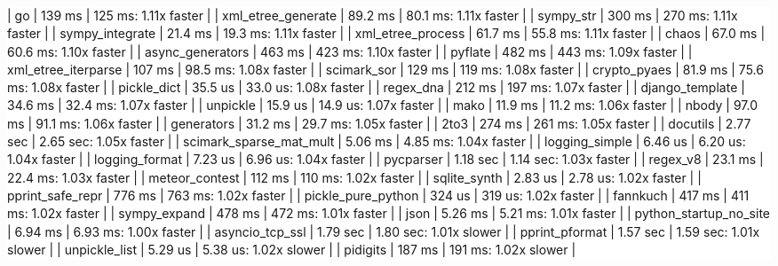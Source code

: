 | go                         | 139 ms                                                 | 125 ms: 1.11x faster                                                  |
| xml_etree_generate         | 89.2 ms                                                | 80.1 ms: 1.11x faster                                                 |
| sympy_str                  | 300 ms                                                 | 270 ms: 1.11x faster                                                  |
| sympy_integrate            | 21.4 ms                                                | 19.3 ms: 1.11x faster                                                 |
| xml_etree_process          | 61.7 ms                                                | 55.8 ms: 1.11x faster                                                 |
| chaos                      | 67.0 ms                                                | 60.6 ms: 1.10x faster                                                 |
| async_generators           | 463 ms                                                 | 423 ms: 1.10x faster                                                  |
| pyflate                    | 482 ms                                                 | 443 ms: 1.09x faster                                                  |
| xml_etree_iterparse        | 107 ms                                                 | 98.5 ms: 1.08x faster                                                 |
| scimark_sor                | 129 ms                                                 | 119 ms: 1.08x faster                                                  |
| crypto_pyaes               | 81.9 ms                                                | 75.6 ms: 1.08x faster                                                 |
| pickle_dict                | 35.5 us                                                | 33.0 us: 1.08x faster                                                 |
| regex_dna                  | 212 ms                                                 | 197 ms: 1.07x faster                                                  |
| django_template            | 34.6 ms                                                | 32.4 ms: 1.07x faster                                                 |
| unpickle                   | 15.9 us                                                | 14.9 us: 1.07x faster                                                 |
| mako                       | 11.9 ms                                                | 11.2 ms: 1.06x faster                                                 |
| nbody                      | 97.0 ms                                                | 91.1 ms: 1.06x faster                                                 |
| generators                 | 31.2 ms                                                | 29.7 ms: 1.05x faster                                                 |
| 2to3                       | 274 ms                                                 | 261 ms: 1.05x faster                                                  |
| docutils                   | 2.77 sec                                               | 2.65 sec: 1.05x faster                                                |
| scimark_sparse_mat_mult    | 5.06 ms                                                | 4.85 ms: 1.04x faster                                                 |
| logging_simple             | 6.46 us                                                | 6.20 us: 1.04x faster                                                 |
| logging_format             | 7.23 us                                                | 6.96 us: 1.04x faster                                                 |
| pycparser                  | 1.18 sec                                               | 1.14 sec: 1.03x faster                                                |
| regex_v8                   | 23.1 ms                                                | 22.4 ms: 1.03x faster                                                 |
| meteor_contest             | 112 ms                                                 | 110 ms: 1.02x faster                                                  |
| sqlite_synth               | 2.83 us                                                | 2.78 us: 1.02x faster                                                 |
| pprint_safe_repr           | 776 ms                                                 | 763 ms: 1.02x faster                                                  |
| pickle_pure_python         | 324 us                                                 | 319 us: 1.02x faster                                                  |
| fannkuch                   | 417 ms                                                 | 411 ms: 1.02x faster                                                  |
| sympy_expand               | 478 ms                                                 | 472 ms: 1.01x faster                                                  |
| json                       | 5.26 ms                                                | 5.21 ms: 1.01x faster                                                 |
| python_startup_no_site     | 6.94 ms                                                | 6.93 ms: 1.00x faster                                                 |
| asyncio_tcp_ssl            | 1.79 sec                                               | 1.80 sec: 1.01x slower                                                |
| pprint_pformat             | 1.57 sec                                               | 1.59 sec: 1.01x slower                                                |
| unpickle_list              | 5.29 us                                                | 5.38 us: 1.02x slower                                                 |
| pidigits                   | 187 ms                                                 | 191 ms: 1.02x slower                                                  |